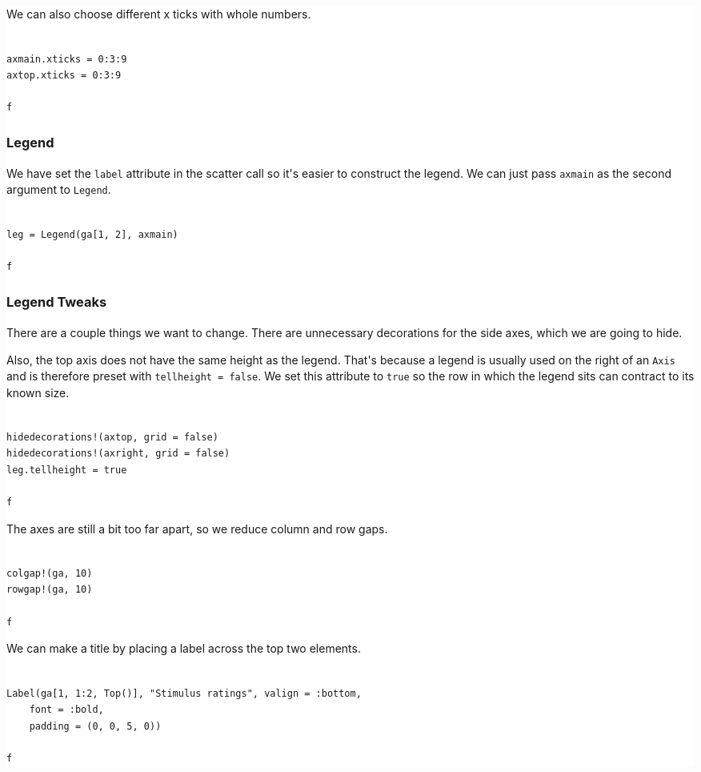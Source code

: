 We can also choose different x ticks with whole numbers.

```@example layout_figure

axmain.xticks = 0:3:9
axtop.xticks = 0:3:9

f
```

### Legend

We have set the `label` attribute in the scatter call so it's easier to construct the legend. We can just pass `axmain` as the second argument to `Legend`.

```@example layout_figure

leg = Legend(ga[1, 2], axmain)

f
```

### Legend Tweaks

There are a couple things we want to change. There are unnecessary decorations for the side axes, which we are going to hide.

Also, the top axis does not have the same height as the legend. That's because a legend is usually used on the right of an `Axis` and is therefore preset with `tellheight = false`. We set this attribute to `true` so the row in which the legend sits can contract to its known size.

```@example layout_figure

hidedecorations!(axtop, grid = false)
hidedecorations!(axright, grid = false)
leg.tellheight = true

f
```

The axes are still a bit too far apart, so we reduce column and row gaps.

```@example layout_figure

colgap!(ga, 10)
rowgap!(ga, 10)

f
```

We can make a title by placing a label across the top two elements.

```@example layout_figure

Label(ga[1, 1:2, Top()], "Stimulus ratings", valign = :bottom,
    font = :bold,
    padding = (0, 0, 5, 0))

f
```
